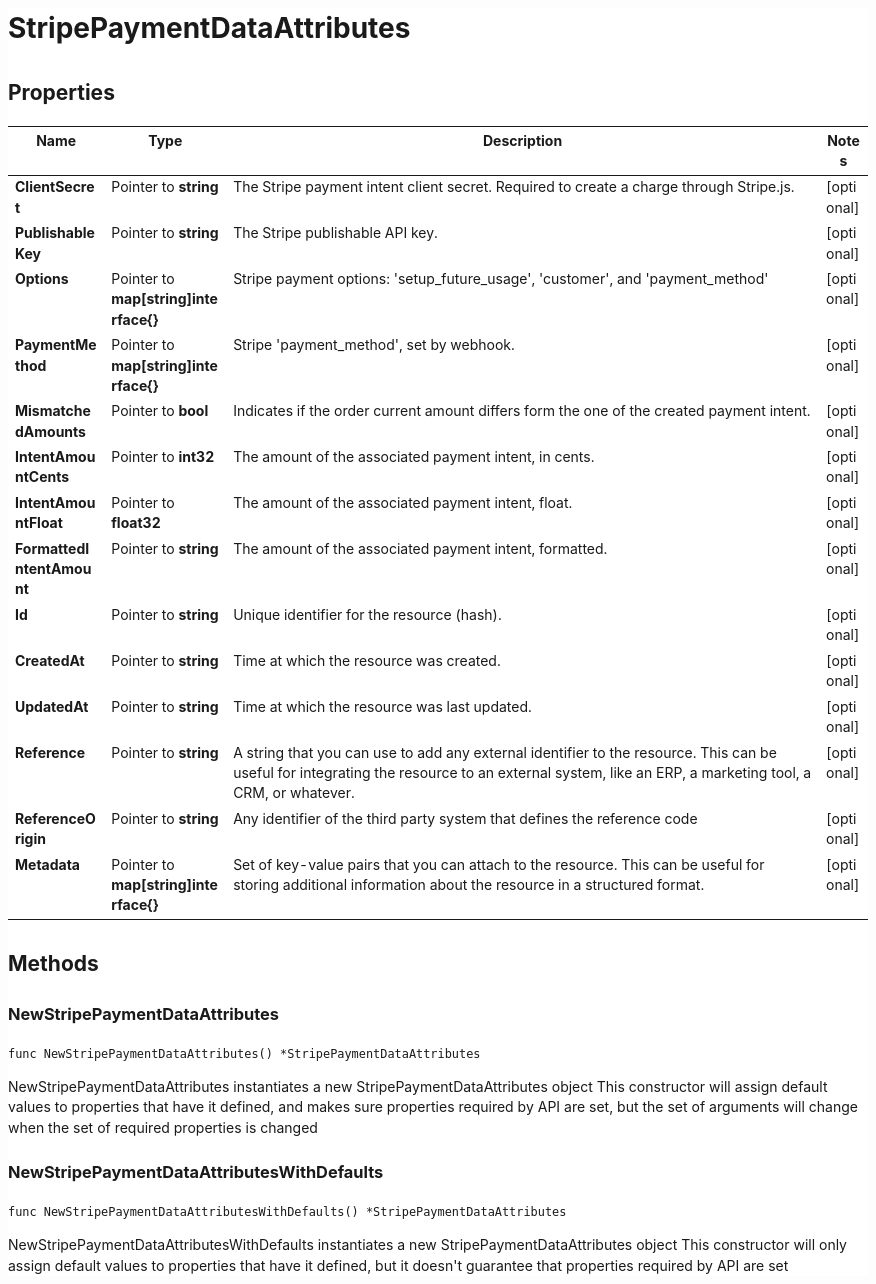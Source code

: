 # StripePaymentDataAttributes

## Properties

Name | Type | Description | Notes
------------ | ------------- | ------------- | -------------
**ClientSecret** | Pointer to **string** | The Stripe payment intent client secret. Required to create a charge through Stripe.js. | [optional] 
**PublishableKey** | Pointer to **string** | The Stripe publishable API key. | [optional] 
**Options** | Pointer to **map[string]interface{}** | Stripe payment options: &#39;setup_future_usage&#39;, &#39;customer&#39;, and &#39;payment_method&#39; | [optional] 
**PaymentMethod** | Pointer to **map[string]interface{}** | Stripe &#39;payment_method&#39;, set by webhook. | [optional] 
**MismatchedAmounts** | Pointer to **bool** | Indicates if the order current amount differs form the one of the created payment intent. | [optional] 
**IntentAmountCents** | Pointer to **int32** | The amount of the associated payment intent, in cents. | [optional] 
**IntentAmountFloat** | Pointer to **float32** | The amount of the associated payment intent, float. | [optional] 
**FormattedIntentAmount** | Pointer to **string** | The amount of the associated payment intent, formatted. | [optional] 
**Id** | Pointer to **string** | Unique identifier for the resource (hash). | [optional] 
**CreatedAt** | Pointer to **string** | Time at which the resource was created. | [optional] 
**UpdatedAt** | Pointer to **string** | Time at which the resource was last updated. | [optional] 
**Reference** | Pointer to **string** | A string that you can use to add any external identifier to the resource. This can be useful for integrating the resource to an external system, like an ERP, a marketing tool, a CRM, or whatever. | [optional] 
**ReferenceOrigin** | Pointer to **string** | Any identifier of the third party system that defines the reference code | [optional] 
**Metadata** | Pointer to **map[string]interface{}** | Set of key-value pairs that you can attach to the resource. This can be useful for storing additional information about the resource in a structured format. | [optional] 

## Methods

### NewStripePaymentDataAttributes

`func NewStripePaymentDataAttributes() *StripePaymentDataAttributes`

NewStripePaymentDataAttributes instantiates a new StripePaymentDataAttributes object
This constructor will assign default values to properties that have it defined,
and makes sure properties required by API are set, but the set of arguments
will change when the set of required properties is changed

### NewStripePaymentDataAttributesWithDefaults

`func NewStripePaymentDataAttributesWithDefaults() *StripePaymentDataAttributes`

NewStripePaymentDataAttributesWithDefaults instantiates a new StripePaymentDataAttributes object
This constructor will only assign default values to properties that have it defined,
but it doesn't guarantee that properties required by API are set
